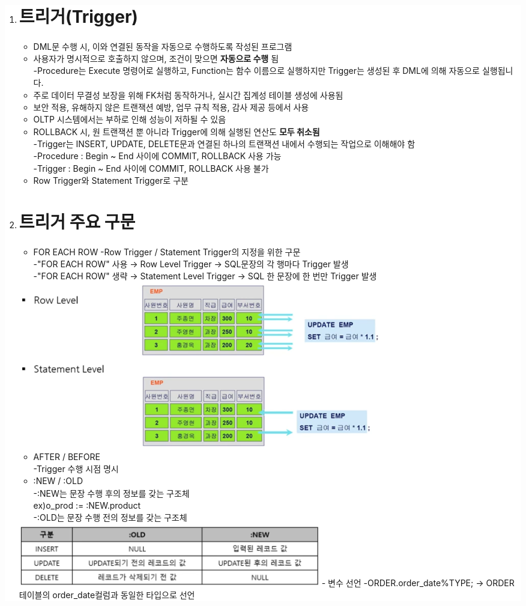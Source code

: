    ```
   ```   

1. # 트리거(Trigger)
   - DML문 수행 시, 이와 연결된 동작을 자동으로 수행하도록 작성된 프로그램   
   - 사용자가 명시적으로 호출하지 않으며, 조건이 맞으면 __자동으로 수행__ 됨    
      -Procedure는 Execute 명령어로 실행하고, Function는 함수 이름으로 실행하지만 Trigger는 생성된 후 DML에 의해 자동으로 실행됩니다.   
   - 주로 데이터 무결성 보장을 위해 FK처럼 동작하거나, 실시간 집계성 테이블 생성에 사용됨   
   - 보안 적용, 유해하지 않은 트랜잭션 예방, 업무 규칙 적용, 감사 제공 등에서 사용   
   - OLTP 시스템에서는 부하로 인해 성능이 저하될 수 있음   
   - ROLLBACK 시, 원 트랜잭션 뿐 아니라 Trigger에 의해 실행된 연산도 __모두 취소됨__   
      -Trigger는 INSERT, UPDATE, DELETE문과 연결된 하나의 트랜잭션 내에서 수행되는 작업으로 이해해야 함   
      -Procedure : Begin ~ End 사이에 COMMIT, ROLLBACK 사용 가능   
      -Trigger : Begin ~ End 사이에 COMMIT, ROLLBACK 사용 불가   
   - Row Trigger와 Statement Trigger로 구분   

1. # 트리거 주요 구문
   - FOR EACH ROW
      -Row Trigger / Statement Trigger의 지정을 위한 구문   
      -"FOR EACH ROW" 사용 → Row Level Trigger → SQL문장의 각 행마다 Trigger 발생   
      -"FOR EACH ROW" 생략 → Statement Level Trigger → SQL 한 문장에 한 번만 Trigger 발생   
   <img src="../../imgs/sql/trigger_row_statement.png" style="boder:3px solid black;boder-radius:9px;width:600px">   

   - AFTER / BEFORE   
      -Trigger 수행 시점 명시   
   - :NEW / :OLD   
      -:NEW는 문장 수행 후의 정보를 갖는 구조체   
      ex)o_prod := :NEW.product   
      -:OLD는 문장 수행 전의 정보를 갖는 구조체      
   <img src="../../imgs/sql/trigger_new_old.png" style="boder:3px solid black;boder-radius:9px;width:500px">   
   - 변수 선언   
      -ORDER.order_date%TYPE;
      → ORDER테이블의 order_date컬럼과 동일한 타입으로 선언   
